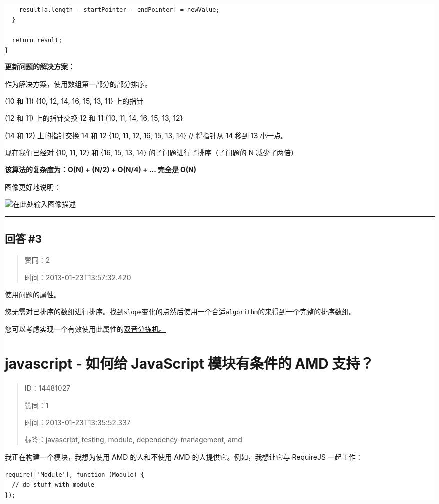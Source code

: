 ```
    result[a.length - startPointer - endPointer] = newValue;
  }

  return result;
} 
```

**更新问题的解决方案：**

作为解决方案，使用数组第一部分的部分排序。

(10 和 11) {10, 12, 14, 16, 15, 13, 11} 上的指针

(12 和 11) 上的指针交换 12 和 11 {10, 11, 14, 16, 15, 13, 12}

(14 和 12) 上的指针交换 14 和 12 {10, 11, 12, 16, 15, 13, 14} // 将指针从 14 移到 13 小一点。

现在我们已经对 {10, 11, 12} 和 {16, 15, 13, 14} 的子问题进行了排序（子问题的 N 减少了两倍）

**该算法的复杂度为：O(N) + (N/2) + O(N/4) + ... 完全是 O(N)**

图像更好地说明：

![在此处输入图像描述](../Images/008051dd53794f0206a8326da294260a.png)

* * *

## 回答 #3

> 赞同：2
> 
> 时间：2013-01-23T13:57:32.420

使用问题的属性。

您无需对已排序的数组进行排序。找到`slope`变化的点然后使用一个合适`algorithm`的来得到一个完整的排序数组。

您可以考虑实现一个有效使用此属性的[双音分拣机。](http://en.wikipedia.org/wiki/Bitonic_sorter)

# javascript - 如何给 JavaScript 模块有条件的 AMD 支持？

> ID：14481027
> 
> 赞同：1
> 
> 时间：2013-01-23T13:35:52.337
> 
> 标签：javascript, testing, module, dependency-management, amd

我正在构建一个模块，我想为使用 AMD 的人和不使用 AMD 的人提供它。例如，我想让它与 RequireJS 一起工作：

```
require(['Module'], function (Module) {
  // do stuff with module
}); 
```
